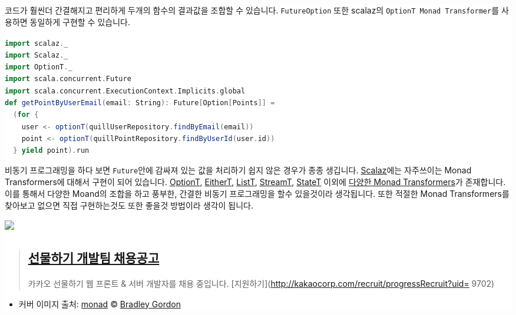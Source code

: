 코드가 훨씬더 간결해지고 편리하게 두개의 함수의 결과값을 조합할 수 있습니다.
`FutureOption` 또한 scalaz의 `OptionT Monad Transformer`를 사용하면 동일하게 구현할 수 있습니다.

```scala
import scalaz._
import Scalaz._
import OptionT._
import scala.concurrent.Future
import scala.concurrent.ExecutionContext.Implicits.global
def getPointByUserEmail(email: String): Future[Option[Points]] =
  (for {
    user <- optionT(quillUserRepository.findByEmail(email))
    point <- optionT(quillPointRepository.findByUserId(user.id))
  } yield point).run
```

비동기 프로그래밍을 하다 보면 `Future`안에 감싸져 있는 값을 처리하기 쉽지 않은 경우가 종종 생깁니다.
[Scalaz][64]에는 자주쓰이는 Monad Transformers에 대해서 구현이 되어 있습니다. [OptionT][59], [EitherT][60], [ListT][61], [StreamT][62], [StateT][63] 이외에 [다양한 Monad Transformers][64]가 존재합니다. 이를 통해서 다양한 Moand의 조합을 하고 풍부한, 간결한 비동기 프로그래밍을 할수 있을것이라 생각됩니다.
또한 적절한 Monad Transformers를 찾아보고 없으면 직접 구현하는것도 또한 좋을것 방법이라 생각이 됩니다.

[![](https://gift-talk.kakao.com/public/angular_webapp/dist/images/wishes/bg_nodata.gif)](http://www.kakao.com/givepresent)

> ## [선물하기 개발팀 채용공고](http://www.kakaocorp.com/recruit/progressRecruit?uid=9702)
> 카카오 선물하기 웹 프론트 & 서버 개발자를 채용 중입니다.
> [지원하기](http://kakaocorp.com/recruit/progressRecruit?uid= 9702)

* 커버 이미지 출처: [monad](https://flic.kr/p/4k5Xvp) &copy; [Bradley Gordon](https://www.flickr.com/photos/icanchangethisright/)

[1]: https://en.wikipedia.org/wiki/Thread_(computing)
[2]: http://stackoverflow.com/a/6347589/1736581
[3]: https://stackoverflow.com/questions/5483047/why-is-creating-a-thread-said-to-be-expensive/5483105#5483105
[4]: http://www3.nd.edu/~dthain/courses/cse30341/spring2009/project4/project4.html
[5]: http://martinfowler.com/articles/microservices.html
[6]: https://thrift.apache.org/
[7]: https://developers.google.com/protocol-buffers/
[8]: http://www.slideshare.net/brikis98/the-play-framework-at-linkedin
[9]: http://www.reactive-streams.org/announce-1.0.0
[10]: https://en.wikipedia.org/wiki/Non-blocking_I/O_(Java)
[11]: https://github.com/playframework/playframework/tree/master/framework/src/play-netty-server/src/main/scala/play/core/server
[12]: https://en.wikipedia.org/wiki/Representational_state_transfer
[13]: http://docs.spring.io/spring-framework/docs/current/spring-framework-reference/html/mvc.html#mvc-ann-async
[14]: https://twitter.github.io/finatra/
[15]: http://twitter.github.io/twitter-server/
[16]: http://twitter.github.io/finagle/
[17]: https://engineering.twitter.com/opensource/projects/finatra
[18]: https://twitter.github.io/finatra/assets/FinatraSFScala.pdf
[19]: http://www.sinatrarb.com/
[20]: https://twitter.github.io/scala_school/ko/finagle.html
[21]: http://twitter.github.io/finagle/guide/Protocols.html
[22]: https://github.com/twitter/finagle/tree/develop/finagle-redis
[23]: https://github.com/twitter/finagle/tree/develop/finagle-http2
[24]: https://github.com/twitter/finagle/tree/develop/finagle-memcached
[25]: https://github.com/twitter/finagle/blob/develop/finagle-memcached/src/main/scala/com/twitter/finagle/Memcached.scala#L89-L108
[26]: https://github.com/twitter/finagle/blob/develop/finagle-mysql/src/main/scala/com/twitter/finagle/Mysql.scala#L18-L33
[27]: http://twitter.github.io/finagle/guide/Protocols.html#thrift
[28]: http://twitter.github.io/finagle/guide/Protocols.html#mux
[29]: http://twitter.github.io/finagle/guide/Protocols.html#mysql
[30]: https://github.com/twitter/finagle/tree/develop/finagle-http
[31]: https://twitter.github.io/twitter-server/Admin.html#admin-tracing
[32]: https://twitter.github.io/twitter-server/Admin.html
[33]: https://twitter.github.io/twitter-server/Admin.html#metrics
[34]: https://twitter.github.io/twitter-server/Features.html#flags
[35]: https://www.lightbend.com/activator/download
[36]: http://www.scala-sbt.org/
[37]: http://docs.spring.io/spring/docs/current/javadoc-api/org/springframework/web/client/AsyncRestTemplate.html
[38]: http://loicdescotte.github.io/posts/scala-compose-option-future/
[39]: http://tech.kakao.com/2016/03/03/monad-progamming-with-scala-future/
[40]: https://github.com/twitter/finagle
[41]: https://github.com/twitter/finagle/blob/develop/finagle-core/src/main/scala/com/twitter/finagle/Client.scala#L33
[42]: https://github.com/twitter/finagle/tree/develop/finagle-mysql
[43]: https://github.com/twitter/finagle/blob/develop/finagle-http/src/main/scala/com/twitter/finagle/Http.scala#L298
[44]: https://github.com/twitter/finagle/blob/develop/finagle-http/src/main/scala/com/twitter/finagle/http/netty/Netty3StreamTransport.scala#L17
[45]: https://facebook.github.io/react/
[46]: https://github.com/ikhoon/finatra-mysql-seed
[47]: https://github.com/google/guice/wiki/Motivation
[48]: http://twitter.github.io/finatra/user-guide/getting-started/#modules
[49]: https://github.com/twitter/finatra/blob/develop/httpclient/src/main/scala/com/twitter/finatra/httpclient/RequestBuilder.scala
[50]: https://github.com/twitter/finatra/blob/develop/httpclient/src/main/scala/com/twitter/finatra/httpclient/modules/HttpClientModule.scala
[51]: https://www.w3.org/Protocols/rfc2616/rfc2616-sec14.html#sec14.23
[52]: http://jonasboner.com/real-world-scala-dependency-injection-di/
[53]: http://jonasboner.com/
[54]: http://stackoverflow.com/questions/1990948/what-is-the-difference-between-self-types-and-trait-subclasses
[55]: https://github.com/twitter/finatra/blob/develop/http/src/main/scala/com/twitter/finatra/http/internal/server/BaseHttpServer.scala
[56]: https://github.com/ikhoon/finatra-mysql-seed/blob/master/src/main/scala/com/github/ikhoon/app/v1/ping/PingController.scala
[57]: http://twitter.github.io/finatra/user-guide/testing/
[58]: http://eed3si9n.com/learning-scalaz/Monad+transformers.html
[59]: https://github.com/scalaz/scalaz/blob/series/7.3.x/core/src/main/scala/scalaz/OptionT.scala
[60]: https://github.com/scalaz/scalaz/blob/series/7.3.x/core/src/main/scala/scalaz/EitherT.scala
[61]: https://github.com/scalaz/scalaz/blob/series/7.3.x/core/src/main/scala/scalaz/ListT.scala

[62]: https://github.com/scalaz/scalaz/blob/series/7.3.x/core/src/main/scala/scalaz/StreamT.scala
[63]: https://github.com/scalaz/scalaz/blob/series/7.3.x/core/src/main/scala/scalaz/StateT.scala
[64]: https://github.com/scalaz/scalaz/tree/series/7.3.x/core/src/main/scala/scalaz
[65]: http://getquill.io/
[66]: http://www.oracle.com/technetwork/java/javase/downloads/jdk8-downloads-2133151.html
[67]: https://blog.twitter.com/2011/finagle-a-protocol-agnostic-rpc-system